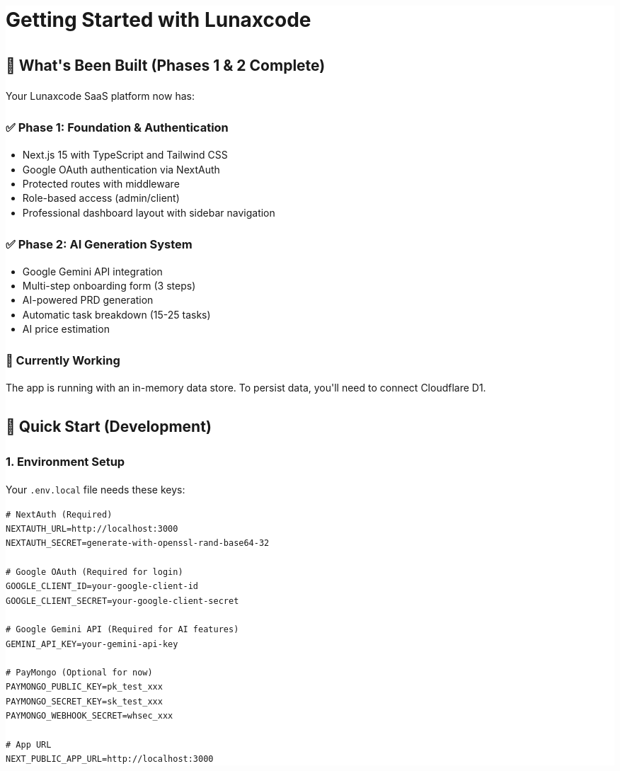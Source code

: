 # Getting Started with Lunaxcode

## 🎉 What's Been Built (Phases 1 & 2 Complete)

Your Lunaxcode SaaS platform now has:

### ✅ Phase 1: Foundation & Authentication
- Next.js 15 with TypeScript and Tailwind CSS
- Google OAuth authentication via NextAuth
- Protected routes with middleware
- Role-based access (admin/client)
- Professional dashboard layout with sidebar navigation

### ✅ Phase 2: AI Generation System
- Google Gemini API integration
- Multi-step onboarding form (3 steps)
- AI-powered PRD generation
- Automatic task breakdown (15-25 tasks)
- AI price estimation

### 🔧 Currently Working
The app is running with an in-memory data store. To persist data, you'll need to connect Cloudflare D1.

## 🚀 Quick Start (Development)

### 1. Environment Setup

Your `.env.local` file needs these keys:

```env
# NextAuth (Required)
NEXTAUTH_URL=http://localhost:3000
NEXTAUTH_SECRET=generate-with-openssl-rand-base64-32

# Google OAuth (Required for login)
GOOGLE_CLIENT_ID=your-google-client-id
GOOGLE_CLIENT_SECRET=your-google-client-secret

# Google Gemini API (Required for AI features)
GEMINI_API_KEY=your-gemini-api-key

# PayMongo (Optional for now)
PAYMONGO_PUBLIC_KEY=pk_test_xxx
PAYMONGO_SECRET_KEY=sk_test_xxx
PAYMONGO_WEBHOOK_SECRET=whsec_xxx

# App URL
NEXT_PUBLIC_APP_URL=http://localhost:3000
```
